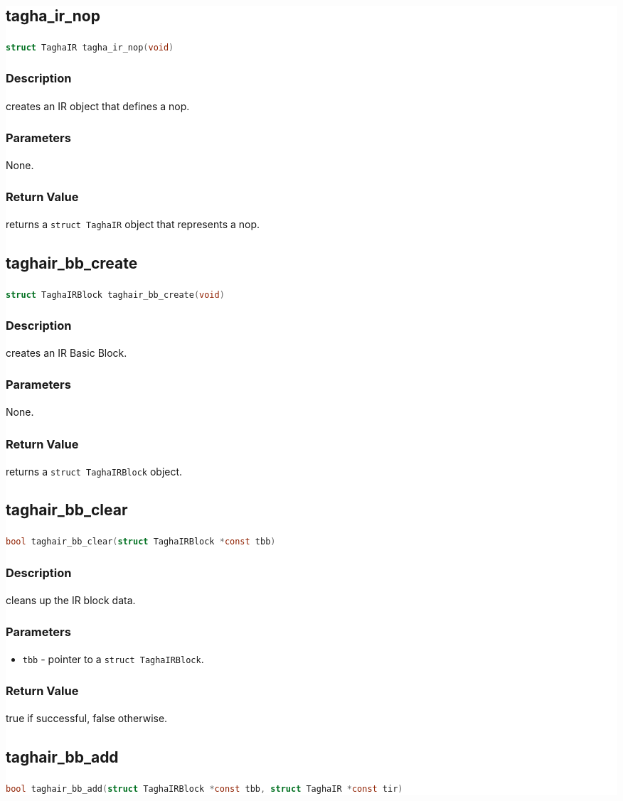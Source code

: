 
## tagha_ir_nop
```c
struct TaghaIR tagha_ir_nop(void)
```

### Description
creates an IR object that defines a nop.

### Parameters
None.

### Return Value
returns a `struct TaghaIR` object that represents a nop.



## taghair_bb_create
```c
struct TaghaIRBlock taghair_bb_create(void)
```

### Description
creates an IR Basic Block.

### Parameters
None.

### Return Value
returns a `struct TaghaIRBlock` object.


## taghair_bb_clear
```c
bool taghair_bb_clear(struct TaghaIRBlock *const tbb)
```

### Description
cleans up the IR block data.

### Parameters
* `tbb` - pointer to a `struct TaghaIRBlock`.

### Return Value
true if successful, false otherwise.


## taghair_bb_add
```c
bool taghair_bb_add(struct TaghaIRBlock *const tbb, struct TaghaIR *const tir)
```
